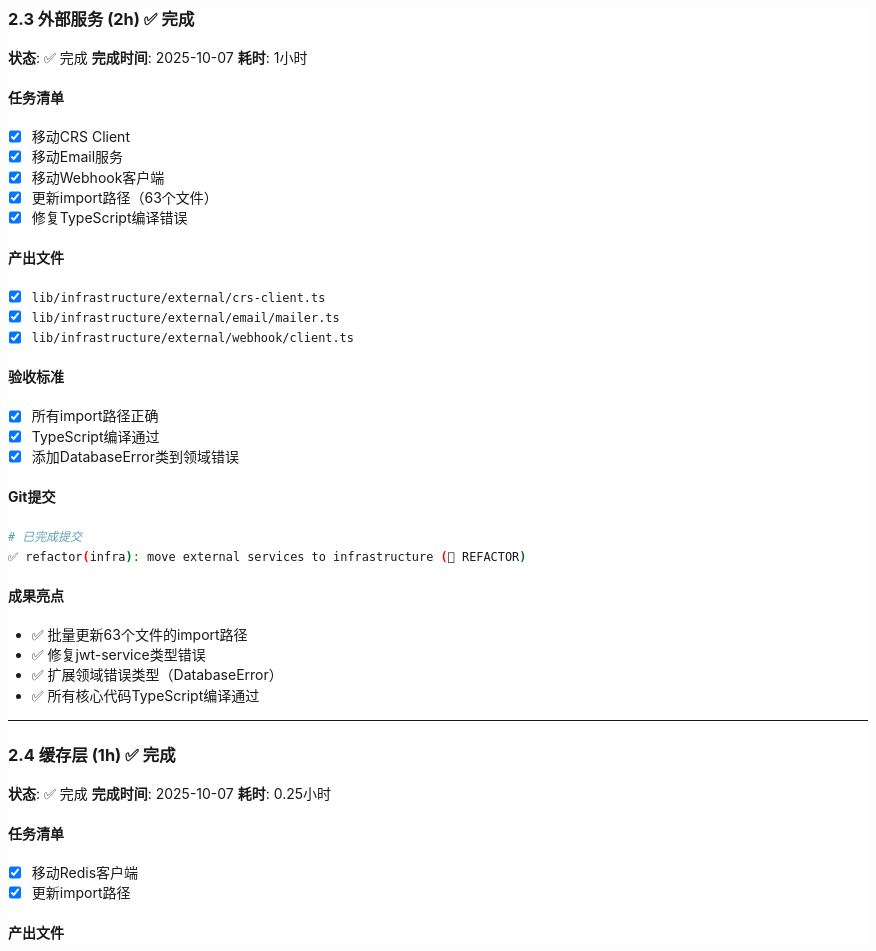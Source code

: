 
### 2.3 外部服务 (2h) ✅ 完成

**状态**: ✅ 完成
**完成时间**: 2025-10-07
**耗时**: 1小时

#### 任务清单

- [x] 移动CRS Client
- [x] 移动Email服务
- [x] 移动Webhook客户端
- [x] 更新import路径（63个文件）
- [x] 修复TypeScript编译错误

#### 产出文件

- [x] `lib/infrastructure/external/crs-client.ts`
- [x] `lib/infrastructure/external/email/mailer.ts`
- [x] `lib/infrastructure/external/webhook/client.ts`

#### 验收标准

- [x] 所有import路径正确
- [x] TypeScript编译通过
- [x] 添加DatabaseError类到领域错误

#### Git提交

```bash
# 已完成提交
✅ refactor(infra): move external services to infrastructure (🔵 REFACTOR)
```

#### 成果亮点

- ✅ 批量更新63个文件的import路径
- ✅ 修复jwt-service类型错误
- ✅ 扩展领域错误类型（DatabaseError）
- ✅ 所有核心代码TypeScript编译通过

---

### 2.4 缓存层 (1h) ✅ 完成

**状态**: ✅ 完成
**完成时间**: 2025-10-07
**耗时**: 0.25小时

#### 任务清单

- [x] 移动Redis客户端
- [x] 更新import路径

#### 产出文件
